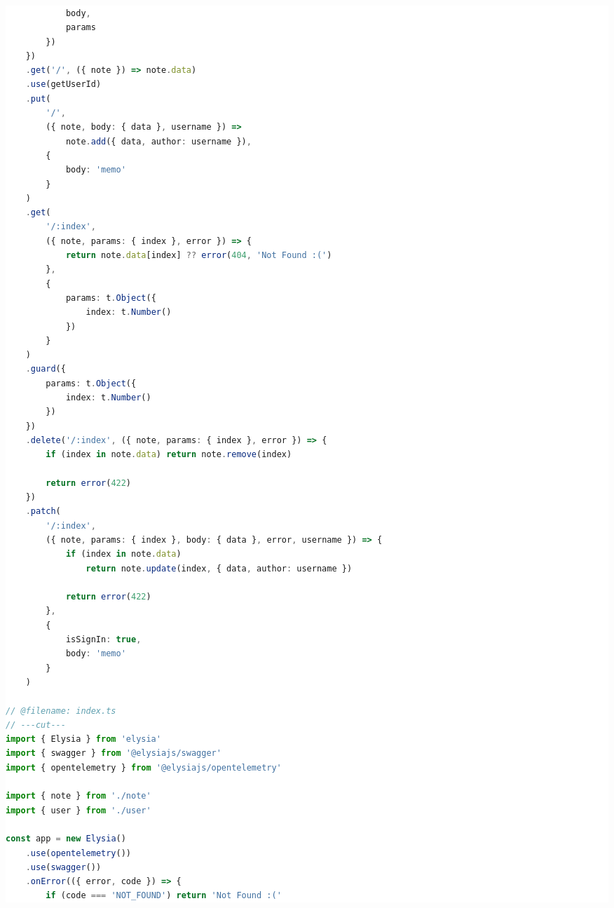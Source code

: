 ```typescript twoslash [index.ts]
            body,
            params
        })
    })
    .get('/', ({ note }) => note.data)
    .use(getUserId)
    .put(
        '/',
        ({ note, body: { data }, username }) =>
            note.add({ data, author: username }),
        {
            body: 'memo'
        }
    )
    .get(
        '/:index',
        ({ note, params: { index }, error }) => {
            return note.data[index] ?? error(404, 'Not Found :(')
        },
        {
            params: t.Object({
                index: t.Number()
            })
        }
    )
    .guard({
        params: t.Object({
            index: t.Number()
        })
    })
    .delete('/:index', ({ note, params: { index }, error }) => {
        if (index in note.data) return note.remove(index)

        return error(422)
    })
    .patch(
        '/:index',
        ({ note, params: { index }, body: { data }, error, username }) => {
            if (index in note.data)
                return note.update(index, { data, author: username })

            return error(422)
        },
        {
            isSignIn: true,
            body: 'memo'
        }
    )

// @filename: index.ts
// ---cut---
import { Elysia } from 'elysia'
import { swagger } from '@elysiajs/swagger'
import { opentelemetry } from '@elysiajs/opentelemetry'

import { note } from './note'
import { user } from './user'

const app = new Elysia()
    .use(opentelemetry())
    .use(swagger())
    .onError(({ error, code }) => {
        if (code === 'NOT_FOUND') return 'Not Found :('
```